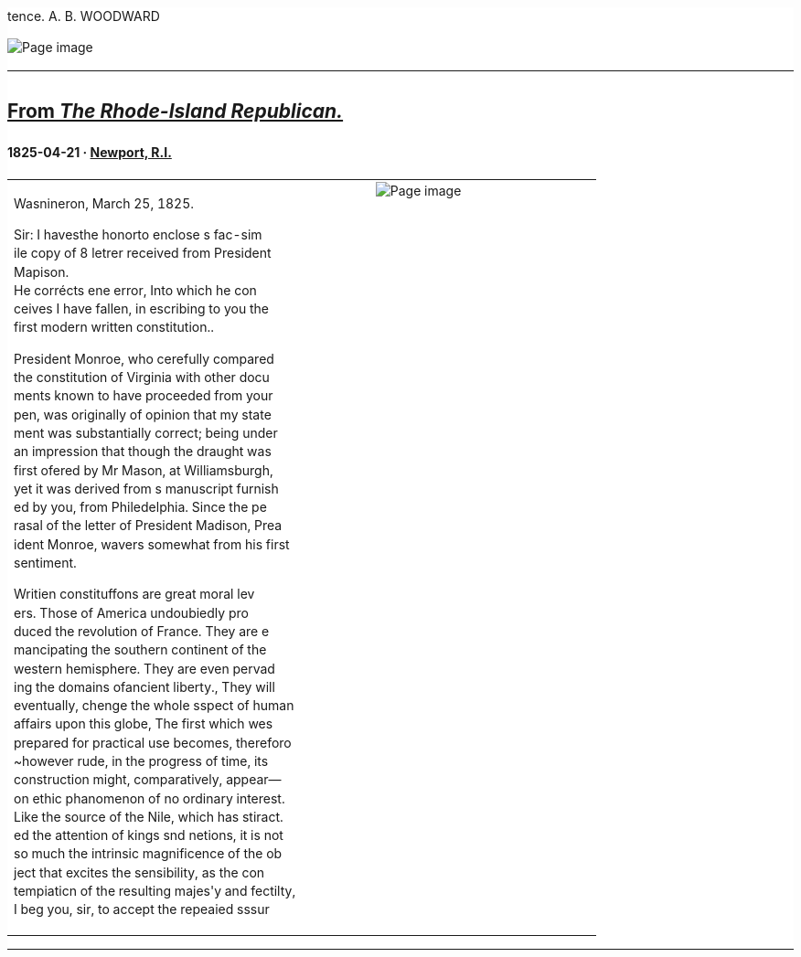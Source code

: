 tence. A. B. WOODWARD
</td><td style="width: 50%; max-height: 75%; margin: auto; display: block;">
<img alt="Page image" src="https://tile.loc.gov/image-services/iiif/service:ndnp:vi:batch_vi_alpina_ver01:data:sn84024505:00542866962:1825041901:0033/pct:56.755009696186164,74.35308528556116,12.90670114199526,21.89557495023733/!600,600/0/default.jpg"/>
</td>
</tr></table>

---

## [From _The Rhode-Island Republican._](https://www.loc.gov/resource/sn83025561/1825-04-21/ed-1/?sp=2)

#### 1825-04-21 &middot; [Newport, R.I.](http://dbpedia.org/resource/Newport%2C_Rhode_Island)

<table style="width: 100%;"><tr><td style="width: 50%">

  
Wasnineron, March 25, 1825.  
  
Sir: I havesthe honorto enclose s fac-sim­  
ile copy of 8 letrer received from President  
Mapison.  
He corrécts ene error, Into which he con­  
ceives I have fallen, in escribing to you the  
first modern written constitution..  
  
President Monroe, who cerefully compared  
the constitution of Virginia with other docu­  
ments known to have proceeded from your  
pen, was originally of opinion that my state­  
ment was substantially correct; being under  
an impression that though the draught was  
first ofered by Mr Mason, at Williamsburgh,  
yet it was derived from s manuscript furnish­  
ed by you, from Philedelphia. Since the pe­  
rasal of the letter of President Madison, Prea­  
ident Monroe, wavers somewhat from his first  
sentiment.  
  
Writien constituffons are great moral lev­  
ers. Those of America undoubiedly pro­  
duced the revolution of France. They are e­  
mancipating the southern continent of the  
western hemisphere. They are even pervad­  
ing the domains ofancient liberty., They will  
eventually, chenge the whole sspect of human  
affairs upon this globe, The first which wes  
prepared for practical use becomes, thereforo  
~however rude, in the progress of time, its  
construction might, comparatively, appear—  
on ethic phanomenon of no ordinary interest.  
Like the source of the Nile, which has stiract.  
ed the attention of kings snd netions, it is not  
so much the intrinsic magnificence of the ob­  
ject that excites the sensibility, as the con­  
tempiaticn of the resulting majes&#x27;y and fectilty,  
I beg you, sir, to accept the repeaied sssur
</td><td style="width: 50%; max-height: 75%; margin: auto; display: block;">
<img alt="Page image" src="https://tile.loc.gov/image-services/iiif/service:ndnp:rp:batch_rp_beholder_ver02:data:sn83025561:00514153176:1825042101:0883/pct:54.688105385509495,23.506811037373385,21.115846571096473,24.903946908836886/!600,600/0/default.jpg"/>
</td>
</tr></table>

---